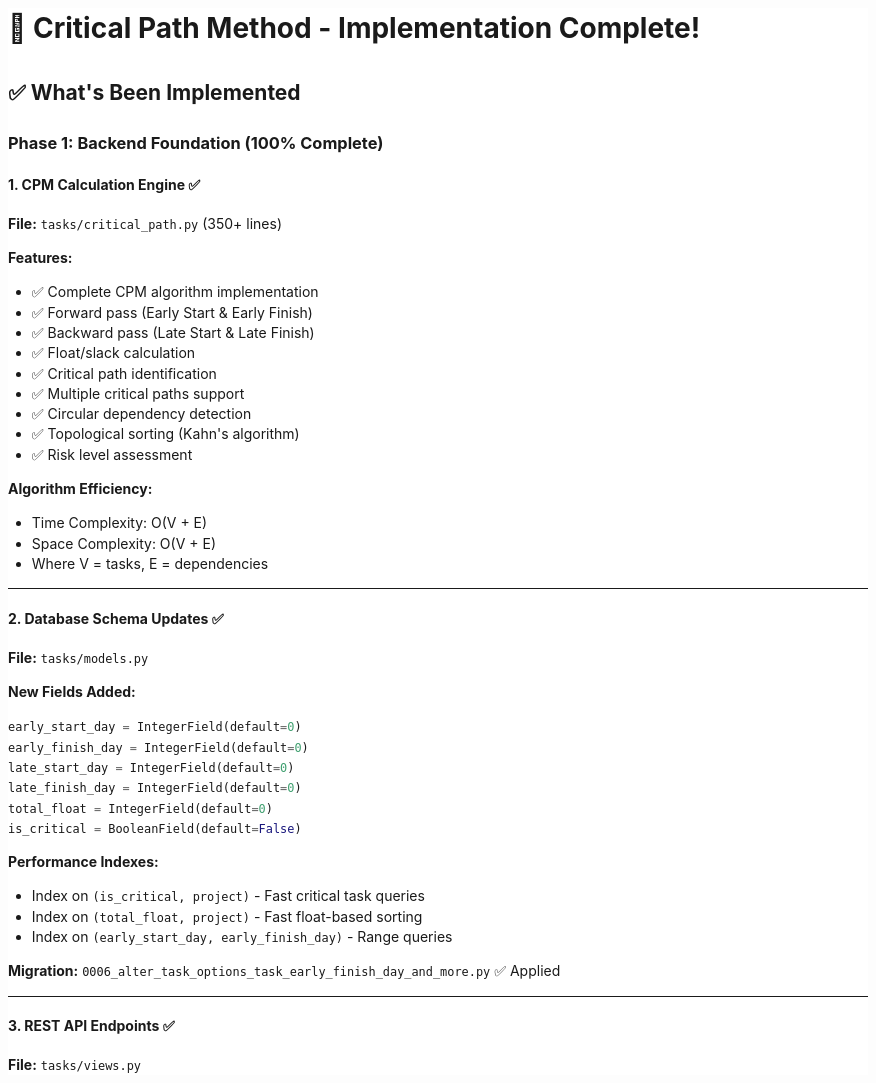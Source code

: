 # 🎉 Critical Path Method - Implementation Complete!

## ✅ What's Been Implemented

### Phase 1: Backend Foundation (100% Complete)

#### 1. CPM Calculation Engine ✅
**File:** `tasks/critical_path.py` (350+ lines)

**Features:**
- ✅ Complete CPM algorithm implementation
- ✅ Forward pass (Early Start & Early Finish)
- ✅ Backward pass (Late Start & Late Finish)
- ✅ Float/slack calculation
- ✅ Critical path identification
- ✅ Multiple critical paths support
- ✅ Circular dependency detection
- ✅ Topological sorting (Kahn's algorithm)
- ✅ Risk level assessment

**Algorithm Efficiency:**
- Time Complexity: O(V + E)
- Space Complexity: O(V + E)
- Where V = tasks, E = dependencies

---

#### 2. Database Schema Updates ✅
**File:** `tasks/models.py`

**New Fields Added:**
```python
early_start_day = IntegerField(default=0)
early_finish_day = IntegerField(default=0)
late_start_day = IntegerField(default=0)
late_finish_day = IntegerField(default=0)
total_float = IntegerField(default=0)
is_critical = BooleanField(default=False)
```

**Performance Indexes:**
- Index on `(is_critical, project)` - Fast critical task queries
- Index on `(total_float, project)` - Fast float-based sorting
- Index on `(early_start_day, early_finish_day)` - Range queries

**Migration:** `0006_alter_task_options_task_early_finish_day_and_more.py` ✅ Applied

---

#### 3. REST API Endpoints ✅
**File:** `tasks/views.py`
